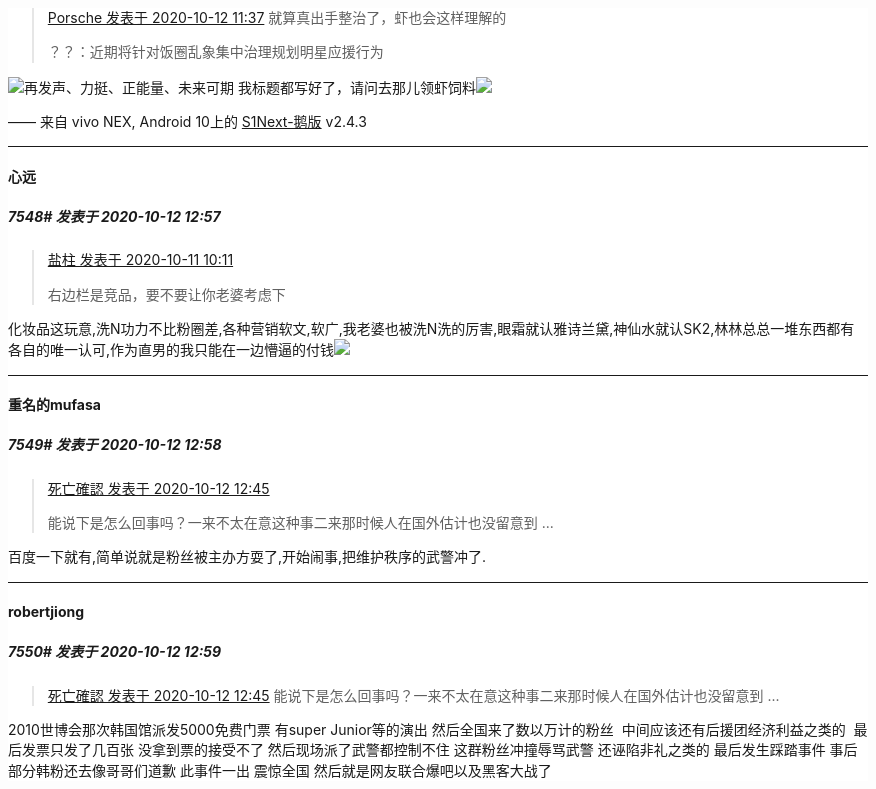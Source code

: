

<blockquote><a href="httphttps://bbs.saraba1st.com/2b/forum.php?mod=redirect&amp;goto=findpost&amp;pid=49026479&amp;ptid=1944607" target="_blank">Porsche 发表于 2020-10-12 11:37</a>
就算真出手整治了，虾也会这样理解的

？？：近期将针对饭圈乱象集中治理规划明星应援行为</blockquote>
<img src="https://static.saraba1st.com/image/smiley/face2017/053.png" referrerpolicy="no-referrer">再发声、力挺、正能量、未来可期
我标题都写好了，请问去那儿领虾饲料<img src="https://static.saraba1st.com/image/smiley/face2017/053.png" referrerpolicy="no-referrer">

—— 来自 vivo NEX, Android 10上的 [S1Next-鹅版](https://github.com/ykrank/S1-Next/releases) v2.4.3







*****

####  心远  
##### 7548#       发表于 2020-10-12 12:57



<blockquote><a href="httphttps://bbs.saraba1st.com/2b/forum.php?mod=redirect&amp;goto=findpost&amp;pid=49016841&amp;ptid=1944607" target="_blank">盐柱 发表于 2020-10-11 10:11</a>

右边栏是竞品，要不要让你老婆考虑下</blockquote>
化妆品这玩意,洗N功力不比粉圈差,各种营销软文,软广,我老婆也被洗N洗的厉害,眼霜就认雅诗兰黛,神仙水就认SK2,林林总总一堆东西都有各自的唯一认可,作为直男的我只能在一边懵逼的付钱<img src="https://static.saraba1st.com/image/smiley/face2017/144.png" referrerpolicy="no-referrer">







*****

####  重名的mufasa  
##### 7549#       发表于 2020-10-12 12:58



<blockquote><a href="httphttps://bbs.saraba1st.com/2b/forum.php?mod=redirect&amp;goto=findpost&amp;pid=49027329&amp;ptid=1944607" target="_blank">死亡確認 发表于 2020-10-12 12:45</a>

能说下是怎么回事吗？一来不太在意这种事二来那时候人在国外估计也没留意到 ...</blockquote>
百度一下就有,简单说就是粉丝被主办方耍了,开始闹事,把维护秩序的武警冲了.







*****

####  robertjiong  
##### 7550#       发表于 2020-10-12 12:59



<blockquote><a href="httphttps://bbs.saraba1st.com/2b/forum.php?mod=redirect&amp;goto=findpost&amp;pid=49027329&amp;ptid=1944607" target="_blank">死亡確認 发表于 2020-10-12 12:45</a>
能说下是怎么回事吗？一来不太在意这种事二来那时候人在国外估计也没留意到 ...</blockquote>
2010世博会那次韩国馆派发5000免费门票 有super Junior等的演出 然后全国来了数以万计的粉丝  中间应该还有后援团经济利益之类的  最后发票只发了几百张 没拿到票的接受不了 然后现场派了武警都控制不住 这群粉丝冲撞辱骂武警 还诬陷非礼之类的 最后发生踩踏事件 事后部分韩粉还去像哥哥们道歉 此事件一出 震惊全国 然后就是网友联合爆吧以及黑客大战了
